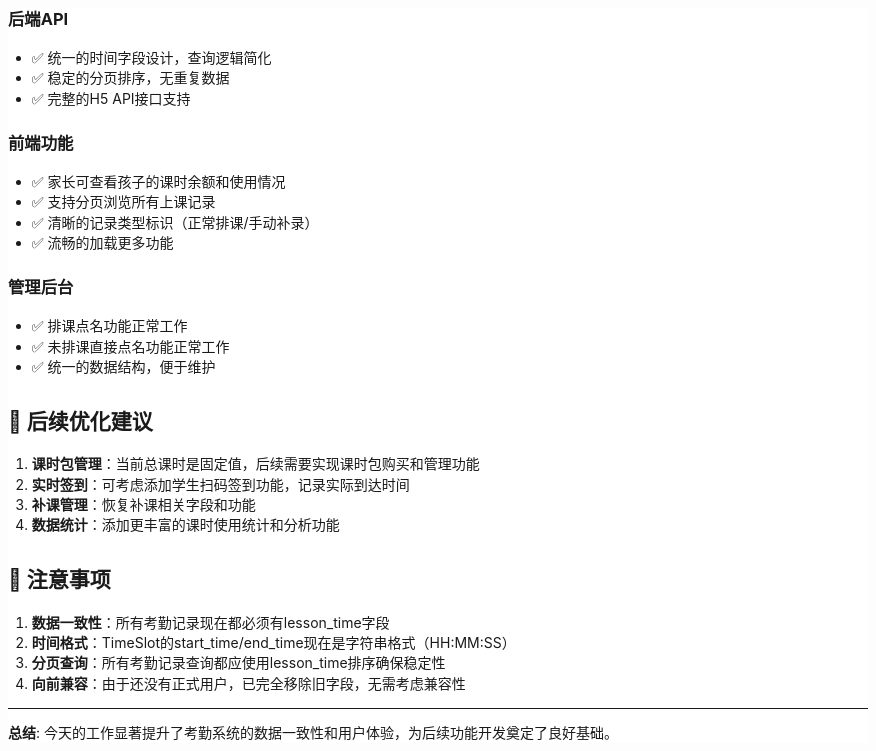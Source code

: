 ### 后端API
- ✅ 统一的时间字段设计，查询逻辑简化
- ✅ 稳定的分页排序，无重复数据
- ✅ 完整的H5 API接口支持

### 前端功能
- ✅ 家长可查看孩子的课时余额和使用情况
- ✅ 支持分页浏览所有上课记录
- ✅ 清晰的记录类型标识（正常排课/手动补录）
- ✅ 流畅的加载更多功能

### 管理后台
- ✅ 排课点名功能正常工作
- ✅ 未排课直接点名功能正常工作
- ✅ 统一的数据结构，便于维护

## 🔮 后续优化建议

1. **课时包管理**：当前总课时是固定值，后续需要实现课时包购买和管理功能
2. **实时签到**：可考虑添加学生扫码签到功能，记录实际到达时间
3. **补课管理**：恢复补课相关字段和功能
4. **数据统计**：添加更丰富的课时使用统计和分析功能

## 📝 注意事项

1. **数据一致性**：所有考勤记录现在都必须有lesson_time字段
2. **时间格式**：TimeSlot的start_time/end_time现在是字符串格式（HH:MM:SS）
3. **分页查询**：所有考勤记录查询都应使用lesson_time排序确保稳定性
4. **向前兼容**：由于还没有正式用户，已完全移除旧字段，无需考虑兼容性

---

**总结**: 今天的工作显著提升了考勤系统的数据一致性和用户体验，为后续功能开发奠定了良好基础。
